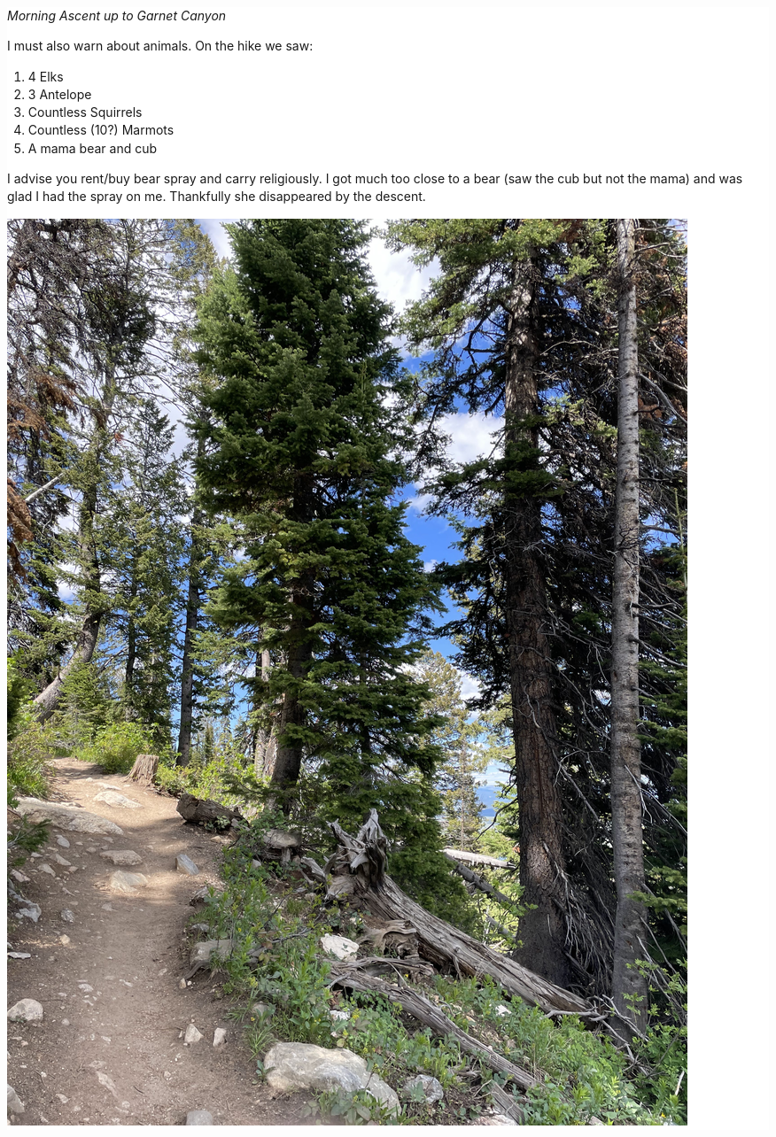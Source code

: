 _Morning Ascent up to Garnet Canyon_

I must also warn about animals. On the hike we saw:

1. 4 Elks
2. 3 Antelope
3. Countless Squirrels
4. Countless (10?) Marmots
5. A mama bear and cub

I advise you rent/buy bear spray and carry religiously. I got much too close to a bear (saw the cub but not the mama) and was glad I had the spray on me. Thankfully she disappeared by the descent.

![Bears](/assets/img/sota_21/bears.jpg)